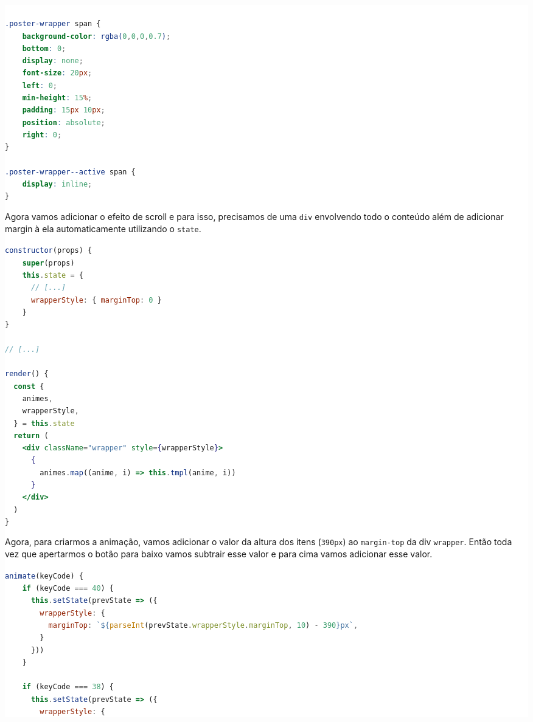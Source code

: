 ```css

.poster-wrapper span {
    background-color: rgba(0,0,0,0.7);
    bottom: 0;
    display: none;
    font-size: 20px;
    left: 0;
    min-height: 15%;
    padding: 15px 10px;
    position: absolute;
    right: 0;
}

.poster-wrapper--active span {
    display: inline;
}

```

Agora vamos adicionar o efeito de scroll e para isso, precisamos de uma `div` envolvendo todo o conteúdo além de adicionar margin à ela automaticamente utilizando o `state`.

```jsx
constructor(props) {
    super(props)
    this.state = {
      // [...]
      wrapperStyle: { marginTop: 0 }
    }
}

// [...]

render() {
  const {
    animes,
    wrapperStyle,
  } = this.state
  return (
    <div className="wrapper" style={wrapperStyle}>
      {
        animes.map((anime, i) => this.tmpl(anime, i))
      }
    </div>
  )
}
```
Agora, para criarmos a animação, vamos adicionar o valor da altura dos itens (`390px`) ao `margin-top` da div `wrapper`. Então toda vez que apertarmos o botão para baixo vamos subtrair esse valor e para cima vamos adicionar esse valor.


```jsx
animate(keyCode) {
    if (keyCode === 40) {
      this.setState(prevState => ({
        wrapperStyle: {
          marginTop: `${parseInt(prevState.wrapperStyle.marginTop, 10) - 390}px`,
        }
      }))
    }

    if (keyCode === 38) {
      this.setState(prevState => ({
        wrapperStyle: {
```